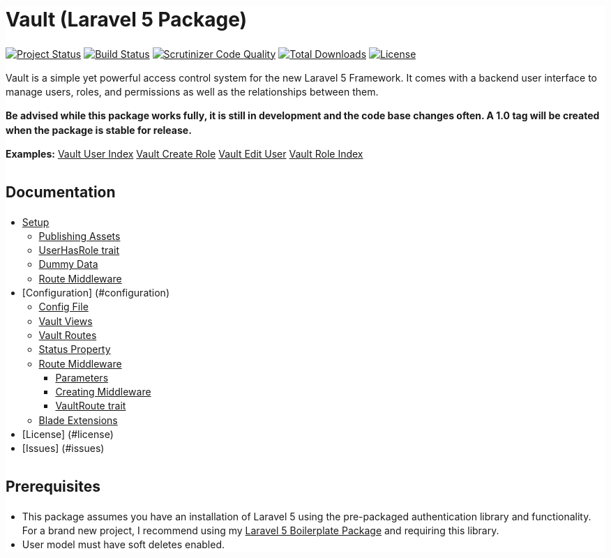 # Vault (Laravel 5 Package)

[![Project Status](http://stillmaintained.com/rappasoft/vault.png)](http://stillmaintained.com/rappasoft/vault)
[![Build Status](https://scrutinizer-ci.com/g/rappasoft/vault/badges/build.png?b=master)](https://scrutinizer-ci.com/g/rappasoft/vault/build-status/master)
[![Scrutinizer Code Quality](https://scrutinizer-ci.com/g/rappasoft/vault/badges/quality-score.png?b=master)](https://scrutinizer-ci.com/g/rappasoft/vault/?branch=master)
[![Total Downloads](https://poser.pugx.org/rappasoft/vault/downloads.svg)](https://packagist.org/packages/rappasoft/vault)
[![License](https://poser.pugx.org/rappasoft/vault/license.svg)](https://packagist.org/packages/rappasoft/vault)

Vault is a simple yet powerful access control system for the new Laravel 5 Framework. It comes with a backend user interface to manage users, roles, and permissions as well as the relationships between them.

**Be advised while this package works fully, it is still in development and the code base changes often. A 1.0 tag will be created when the package is stable for release.**

**Examples:**
[Vault User Index](http://i.imgur.com/yZ80ySY.png)
[Vault Create Role](http://i.imgur.com/R4yE7nF.png)
[Vault Edit User](http://i.imgur.com/5ZIRcGV.png)
[Vault Role Index](http://i.imgur.com/zmfGeEr.png)

## Documentation

* [Setup](#setup)
    * [Publishing Assets](#publish)
    * [UserHasRole trait](#userhasrole)
    * [Dummy Data](#seeding)
    * [Route Middleware](#middleware)
* [Configuration] (#configuration)
    * [Config File](#config_file)
    * [Vault Views](#vault_views)
    * [Vault Routes](#vault_routes)
    * [Status Property](#status_property)
    * [Route Middleware](#route_middleware)
        * [Parameters](#route_middleware_params)
        * [Creating Middleware](#creating_middleware)
        * [VaultRoute trait](#vault_route_trait)
    * [Blade Extensions](#blade_extensions)
* [License] (#license)
* [Issues] (#issues)

## Prerequisites

- This package assumes you have an installation of Laravel 5 using the pre-packaged authentication library and functionality. For a brand new project, I recommend using my [Laravel 5 Boilerplate Package](https://github.com/rappasoft/laravel-5-boilerplate) and requiring this library.
- User model must have soft deletes enabled.
